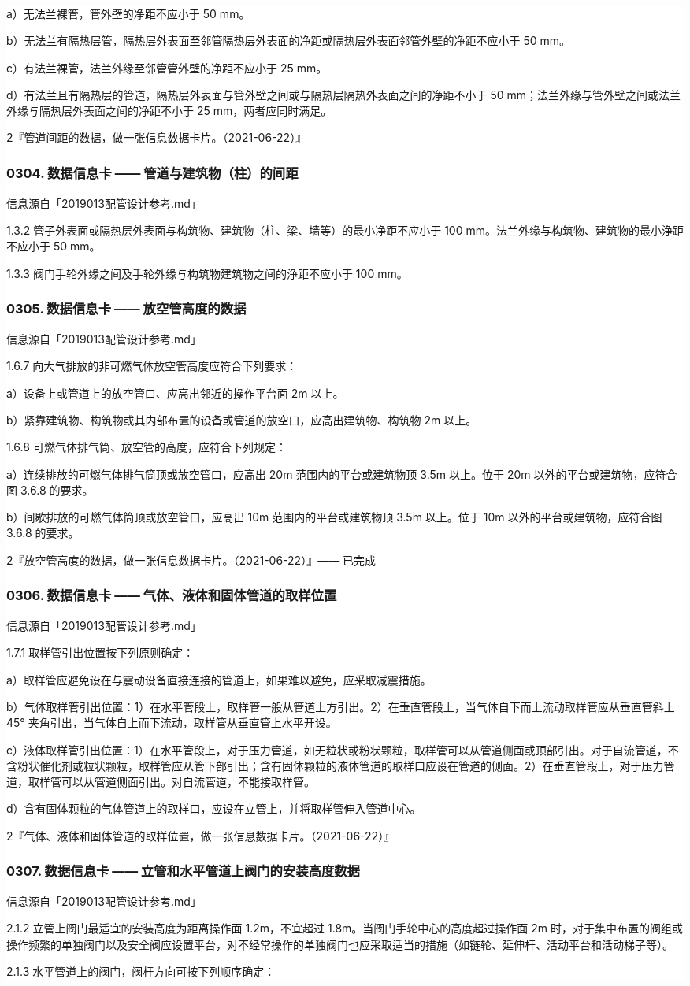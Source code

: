 a）无法兰裸管，管外壁的净距不应小于 50 mm。

b）无法兰有隔热层管，隔热层外表面至邻管隔热层外表面的净距或隔热层外表面邻管外壁的净距不应小于 50 mm。

c）有法兰裸管，法兰外缘至邻管管外壁的净距不应小于 25 mm。

d）有法兰且有隔热层的管道，隔热层外表面与管外壁之间或与隔热层隔热外表面之间的净距不小于 50 mm；法兰外缘与管外壁之间或法兰外缘与隔热层外表面之间的净距不小于 25 mm，两者应同时满足。

2『管道间距的数据，做一张信息数据卡片。（2021-06-22）』

### 0304. 数据信息卡 —— 管道与建筑物（柱）的间距

信息源自「2019013配管设计参考.md」

1.3.2 管子外表面或隔热层外表面与构筑物、建筑物（柱、梁、墙等）的最小净距不应小于 100 mm。法兰外缘与构筑物、建筑物的最小浄距不应小于 50 mm。

1.3.3 阀门手轮外缘之间及手轮外缘与构筑物建筑物之间的浄距不应小于 100 mm。

### 0305. 数据信息卡 —— 放空管高度的数据

信息源自「2019013配管设计参考.md」

1.6.7 向大气排放的非可燃气体放空管高度应符合下列要求：

a）设备上或管道上的放空管口、应高出邻近的操作平台面 2m 以上。

b）紧靠建筑物、构筑物或其内部布置的设备或管道的放空口，应高出建筑物、构筑物 2m 以上。

1.6.8 可燃气体排气筒、放空管的高度，应符合下列规定：

a）连续排放的可燃气体排气筒顶或放空管口，应高出 20m 范围内的平台或建筑物顶 3.5m 以上。位于 20m 以外的平台或建筑物，应符合图 3.6.8 的要求。

b）间歇排放的可燃气体筒顶或放空管口，应高出 10m 范围内的平台或建筑物顶 3.5m 以上。位于 10m 以外的平台或建筑物，应符合图 3.6.8 的要求。

2『放空管高度的数据，做一张信息数据卡片。（2021-06-22）』—— 已完成

### 0306. 数据信息卡 —— 气体、液体和固体管道的取样位置

信息源自「2019013配管设计参考.md」

1.7.1 取样管引出位置按下列原则确定：

a）取样管应避免设在与震动设备直接连接的管道上，如果难以避免，应采取减震措施。

b）气体取样管引出位置：1）在水平管段上，取样管一般从管道上方引出。2）在垂直管段上，当气体自下而上流动取样管应从垂直管斜上 45° 夹角引出，当气体自上而下流动，取样管从垂直管上水平开设。

c）液体取样管引出位置：1）在水平管段上，对于压力管道，如无粒状或粉状颗粒，取样管可以从管道侧面或顶部引出。对于自流管道，不含粉状催化剂或粒状颗粒，取样管应从管下部引出；含有固体颗粒的液体管道的取样口应设在管道的侧面。2）在垂直管段上，对于压力管道，取样管可以从管道侧面引出。对自流管道，不能接取样管。

d）含有固体颗粒的气体管道上的取样口，应设在立管上，并将取样管伸入管道中心。

2『气体、液体和固体管道的取样位置，做一张信息数据卡片。（2021-06-22）』

### 0307. 数据信息卡 —— 立管和水平管道上阀门的安装高度数据

信息源自「2019013配管设计参考.md」

2.1.2 立管上阀门最适宜的安装高度为距离操作面 1.2m，不宜超过 1.8m。当阀门手轮中心的高度超过操作面 2m 时，对于集中布置的阀组或操作频繁的单独阀门以及安全阀应设置平台，对不经常操作的单独阀门也应采取适当的措施（如链轮、延伸杆、活动平台和活动梯子等）。

2.1.3 水平管道上的阀门，阀杆方向可按下列顺序确定：
